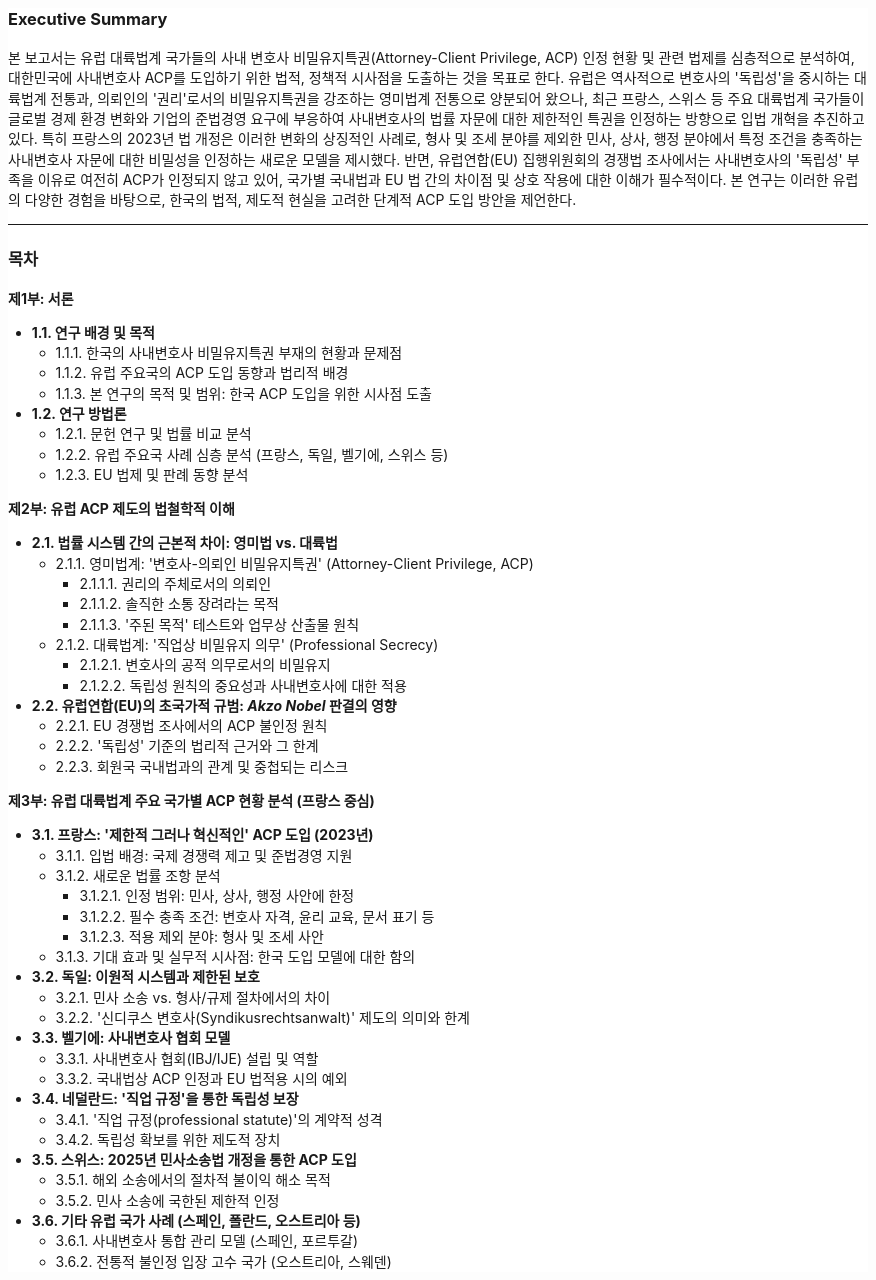 ### **Executive Summary**

본 보고서는 유럽 대륙법계 국가들의 사내 변호사 비밀유지특권(Attorney-Client Privilege, ACP) 인정 현황 및 관련 법제를 심층적으로 분석하여, 대한민국에 사내변호사 ACP를 도입하기 위한 법적, 정책적 시사점을 도출하는 것을 목표로 한다. 유럽은 역사적으로 변호사의 '독립성'을 중시하는 대륙법계 전통과, 의뢰인의 '권리'로서의 비밀유지특권을 강조하는 영미법계 전통으로 양분되어 왔으나, 최근 프랑스, 스위스 등 주요 대륙법계 국가들이 글로벌 경제 환경 변화와 기업의 준법경영 요구에 부응하여 사내변호사의 법률 자문에 대한 제한적인 특권을 인정하는 방향으로 입법 개혁을 추진하고 있다. 특히 프랑스의 2023년 법 개정은 이러한 변화의 상징적인 사례로, 형사 및 조세 분야를 제외한 민사, 상사, 행정 분야에서 특정 조건을 충족하는 사내변호사 자문에 대한 비밀성을 인정하는 새로운 모델을 제시했다. 반면, 유럽연합(EU) 집행위원회의 경쟁법 조사에서는 사내변호사의 '독립성' 부족을 이유로 여전히 ACP가 인정되지 않고 있어, 국가별 국내법과 EU 법 간의 차이점 및 상호 작용에 대한 이해가 필수적이다. 본 연구는 이러한 유럽의 다양한 경험을 바탕으로, 한국의 법적, 제도적 현실을 고려한 단계적 ACP 도입 방안을 제언한다.

---

### **목차**

**제1부: 서론**
*   **1.1. 연구 배경 및 목적**
    *   1.1.1. 한국의 사내변호사 비밀유지특권 부재의 현황과 문제점
    *   1.1.2. 유럽 주요국의 ACP 도입 동향과 법리적 배경
    *   1.1.3. 본 연구의 목적 및 범위: 한국 ACP 도입을 위한 시사점 도출
*   **1.2. 연구 방법론**
    *   1.2.1. 문헌 연구 및 법률 비교 분석
    *   1.2.2. 유럽 주요국 사례 심층 분석 (프랑스, 독일, 벨기에, 스위스 등)
    *   1.2.3. EU 법제 및 판례 동향 분석

**제2부: 유럽 ACP 제도의 법철학적 이해**
*   **2.1. 법률 시스템 간의 근본적 차이: 영미법 vs. 대륙법**
    *   2.1.1. 영미법계: '변호사-의뢰인 비밀유지특권' (Attorney-Client Privilege, ACP)
        *   2.1.1.1. 권리의 주체로서의 의뢰인
        *   2.1.1.2. 솔직한 소통 장려라는 목적
        *   2.1.1.3. '주된 목적' 테스트와 업무상 산출물 원칙
    *   2.1.2. 대륙법계: '직업상 비밀유지 의무' (Professional Secrecy)
        *   2.1.2.1. 변호사의 공적 의무로서의 비밀유지
        *   2.1.2.2. 독립성 원칙의 중요성과 사내변호사에 대한 적용
*   **2.2. 유럽연합(EU)의 초국가적 규범: *Akzo Nobel* 판결의 영향**
    *   2.2.1. EU 경쟁법 조사에서의 ACP 불인정 원칙
    *   2.2.2. '독립성' 기준의 법리적 근거와 그 한계
    *   2.2.3. 회원국 국내법과의 관계 및 중첩되는 리스크

**제3부: 유럽 대륙법계 주요 국가별 ACP 현황 분석 (프랑스 중심)**
*   **3.1. 프랑스: '제한적 그러나 혁신적인' ACP 도입 (2023년)**
    *   3.1.1. 입법 배경: 국제 경쟁력 제고 및 준법경영 지원
    *   3.1.2. 새로운 법률 조항 분석
        *   3.1.2.1. 인정 범위: 민사, 상사, 행정 사안에 한정
        *   3.1.2.2. 필수 충족 조건: 변호사 자격, 윤리 교육, 문서 표기 등
        *   3.1.2.3. 적용 제외 분야: 형사 및 조세 사안
    *   3.1.3. 기대 효과 및 실무적 시사점: 한국 도입 모델에 대한 함의
*   **3.2. 독일: 이원적 시스템과 제한된 보호**
    *   3.2.1. 민사 소송 vs. 형사/규제 절차에서의 차이
    *   3.2.2. '신디쿠스 변호사(Syndikusrechtsanwalt)' 제도의 의미와 한계
*   **3.3. 벨기에: 사내변호사 협회 모델**
    *   3.3.1. 사내변호사 협회(IBJ/IJE) 설립 및 역할
    *   3.3.2. 국내법상 ACP 인정과 EU 법적용 시의 예외
*   **3.4. 네덜란드: '직업 규정'을 통한 독립성 보장**
    *   3.4.1. '직업 규정(professional statute)'의 계약적 성격
    *   3.4.2. 독립성 확보를 위한 제도적 장치
*   **3.5. 스위스: 2025년 민사소송법 개정을 통한 ACP 도입**
    *   3.5.1. 해외 소송에서의 절차적 불이익 해소 목적
    *   3.5.2. 민사 소송에 국한된 제한적 인정
*   **3.6. 기타 유럽 국가 사례 (스페인, 폴란드, 오스트리아 등)**
    *   3.6.1. 사내변호사 통합 관리 모델 (스페인, 포르투갈)
    *   3.6.2. 전통적 불인정 입장 고수 국가 (오스트리아, 스웨덴)
